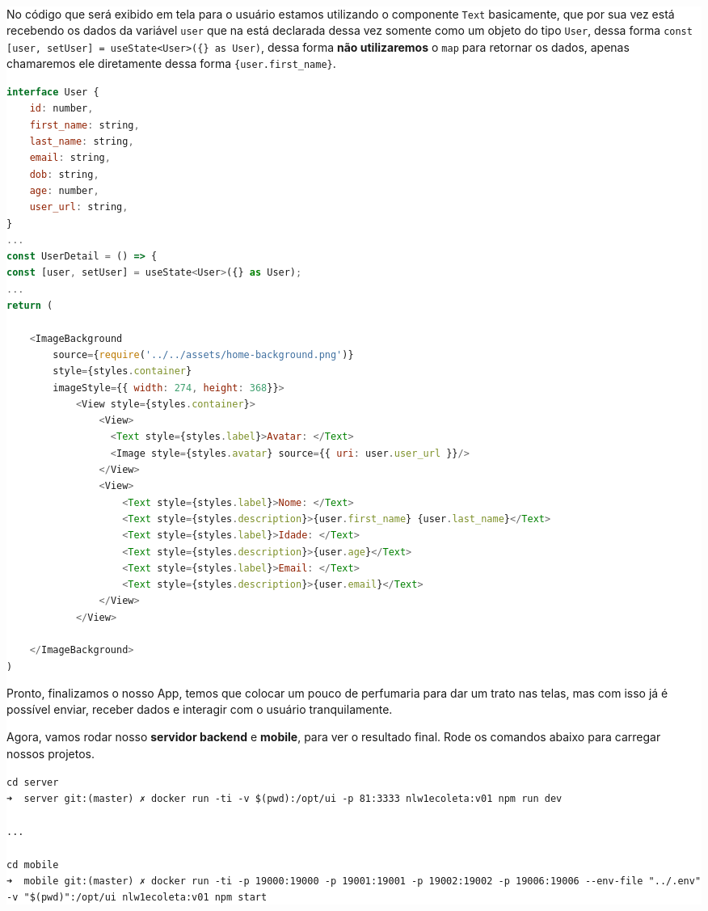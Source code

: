 No código que será exibido em tela para o usuário estamos utilizando o componente `Text` basicamente, que por sua vez está recebendo os dados da variável `user` que na está declarada dessa vez somente como um objeto do tipo `User`, dessa forma `const [user, setUser] = useState<User>({} as User)`, dessa forma **não utilizaremos** o `map` para retornar os dados, apenas chamaremos ele diretamente dessa forma `{user.first_name}`.

```javascript
interface User {
    id: number,
    first_name: string,
    last_name: string,
    email: string,
    dob: string,    
    age: number,
    user_url: string,    
}
...
const UserDetail = () => {
const [user, setUser] = useState<User>({} as User); 
...
return (
    
    <ImageBackground 
        source={require('../../assets/home-background.png')}
        style={styles.container}
        imageStyle={{ width: 274, height: 368}}>
            <View style={styles.container}>
                <View>
                  <Text style={styles.label}>Avatar: </Text>
                  <Image style={styles.avatar} source={{ uri: user.user_url }}/>
                </View>
                <View>
                    <Text style={styles.label}>Nome: </Text>
                    <Text style={styles.description}>{user.first_name} {user.last_name}</Text>
                    <Text style={styles.label}>Idade: </Text>
                    <Text style={styles.description}>{user.age}</Text>
                    <Text style={styles.label}>Email: </Text>                    
                    <Text style={styles.description}>{user.email}</Text>
                </View>                   
            </View>
            
    </ImageBackground>
)
```

Pronto, finalizamos o nosso App, temos que colocar um pouco de perfumaria para dar um trato nas telas, mas com isso já é possível enviar, receber dados e interagir com o usuário tranquilamente.

Agora, vamos rodar nosso **servidor backend** e **mobile**, para ver o resultado final. Rode os comandos abaixo para carregar nossos projetos.

```
cd server
➜  server git:(master) ✗ docker run -ti -v $(pwd):/opt/ui -p 81:3333 nlw1ecoleta:v01 npm run dev    

...

cd mobile
➜  mobile git:(master) ✗ docker run -ti -p 19000:19000 -p 19001:19001 -p 19002:19002 -p 19006:19006 --env-file "../.env" -v "$(pwd)":/opt/ui nlw1ecoleta:v01 npm start
```
